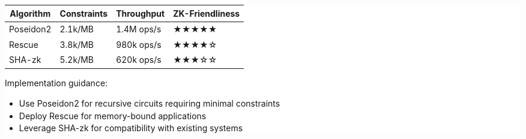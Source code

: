 | Algorithm | Constraints | Throughput | ZK-Friendliness |
| --------- | ----------- | ---------- | --------------- |
| Poseidon2 | 2.1k/MB     | 1.4M ops/s | ★★★★★           |
| Rescue    | 3.8k/MB     | 980k ops/s | ★★★★☆           |
| SHA-zk    | 5.2k/MB     | 620k ops/s | ★★★☆☆           |

Implementation guidance:

- Use Poseidon2 for recursive circuits requiring minimal constraints
- Deploy Rescue for memory-bound applications
- Leverage SHA-zk for compatibility with existing systems
